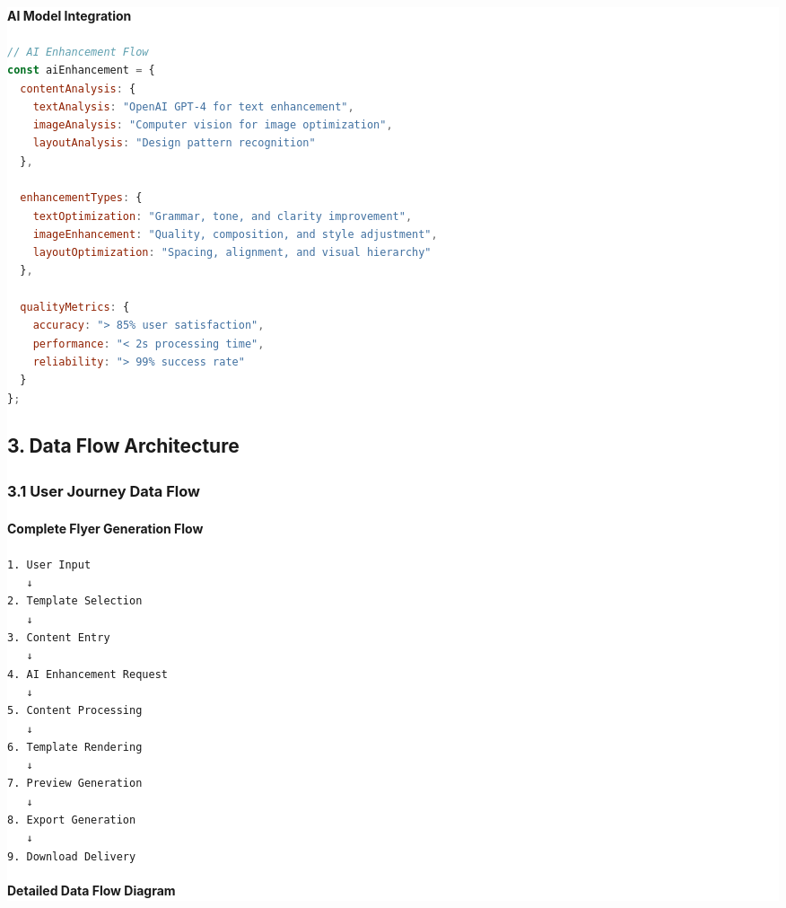 #### AI Model Integration

```javascript
// AI Enhancement Flow
const aiEnhancement = {
  contentAnalysis: {
    textAnalysis: "OpenAI GPT-4 for text enhancement",
    imageAnalysis: "Computer vision for image optimization",
    layoutAnalysis: "Design pattern recognition"
  },
  
  enhancementTypes: {
    textOptimization: "Grammar, tone, and clarity improvement",
    imageEnhancement: "Quality, composition, and style adjustment",
    layoutOptimization: "Spacing, alignment, and visual hierarchy"
  },
  
  qualityMetrics: {
    accuracy: "> 85% user satisfaction",
    performance: "< 2s processing time",
    reliability: "> 99% success rate"
  }
};
```

## 3. Data Flow Architecture

### 3.1 User Journey Data Flow

#### Complete Flyer Generation Flow

``` text
1. User Input
   ↓
2. Template Selection
   ↓
3. Content Entry
   ↓
4. AI Enhancement Request
   ↓
5. Content Processing
   ↓
6. Template Rendering
   ↓
7. Preview Generation
   ↓
8. Export Generation
   ↓
9. Download Delivery
```

#### Detailed Data Flow Diagram

